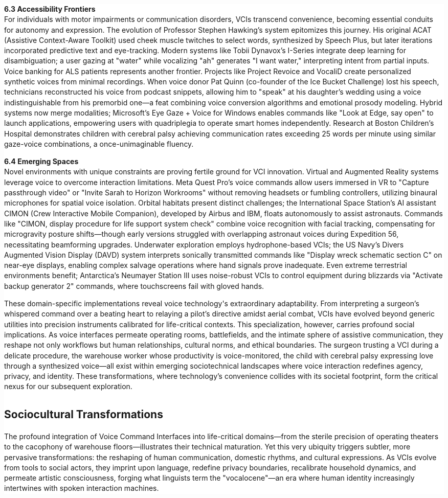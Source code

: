 **6.3 Accessibility Frontiers**  
For individuals with motor impairments or communication disorders, VCIs transcend convenience, becoming essential conduits for autonomy and expression. The evolution of Professor Stephen Hawking’s system epitomizes this journey. His original ACAT (Assistive Context-Aware Toolkit) used cheek muscle twitches to select words, synthesized by Speech Plus, but later iterations incorporated predictive text and eye-tracking. Modern systems like Tobii Dynavox’s I-Series integrate deep learning for disambiguation; a user gazing at "water" while vocalizing "ah" generates "I want water," interpreting intent from partial inputs. Voice banking for ALS patients represents another frontier. Projects like Project Revoice and VocaliD create personalized synthetic voices from minimal recordings. When voice donor Pat Quinn (co-founder of the Ice Bucket Challenge) lost his speech, technicians reconstructed his voice from podcast snippets, allowing him to "speak" at his daughter’s wedding using a voice indistinguishable from his premorbid one—a feat combining voice conversion algorithms and emotional prosody modeling. Hybrid systems now merge modalities; Microsoft’s Eye Gaze + Voice for Windows enables commands like "Look at Edge, say open" to launch applications, empowering users with quadriplegia to operate smart homes independently. Research at Boston Children’s Hospital demonstrates children with cerebral palsy achieving communication rates exceeding 25 words per minute using similar gaze-voice combinations, a once-unimaginable fluency.

**6.4 Emerging Spaces**  
Novel environments with unique constraints are proving fertile ground for VCI innovation. Virtual and Augmented Reality systems leverage voice to overcome interaction limitations. Meta Quest Pro’s voice commands allow users immersed in VR to "Capture passthrough video" or "Invite Sarah to Horizon Workrooms" without removing headsets or fumbling controllers, utilizing binaural microphones for spatial voice isolation. Orbital habitats present distinct challenges; the International Space Station’s AI assistant CIMON (Crew Interactive Mobile Companion), developed by Airbus and IBM, floats autonomously to assist astronauts. Commands like "CIMON, display procedure for life support system check" combine voice recognition with facial tracking, compensating for microgravity posture shifts—though early versions struggled with overlapping astronaut voices during Expedition 56, necessitating beamforming upgrades. Underwater exploration employs hydrophone-based VCIs; the US Navy’s Divers Augmented Vision Display (DAVD) system interprets sonically transmitted commands like "Display wreck schematic section C" on near-eye displays, enabling complex salvage operations where hand signals prove inadequate. Even extreme terrestrial environments benefit; Antarctica’s Neumayer Station III uses noise-robust VCIs to control equipment during blizzards via "Activate backup generator 2" commands, where touchscreens fail with gloved hands.

These domain-specific implementations reveal voice technology's extraordinary adaptability. From interpreting a surgeon’s whispered command over a beating heart to relaying a pilot’s directive amidst aerial combat, VCIs have evolved beyond generic utilities into precision instruments calibrated for life-critical contexts. This specialization, however, carries profound social implications. As voice interfaces permeate operating rooms, battlefields, and the intimate sphere of assistive communication, they reshape not only workflows but human relationships, cultural norms, and ethical boundaries. The surgeon trusting a VCI during a delicate procedure, the warehouse worker whose productivity is voice-monitored, the child with cerebral palsy expressing love through a synthesized voice—all exist within emerging sociotechnical landscapes where voice interaction redefines agency, privacy, and identity. These transformations, where technology’s convenience collides with its societal footprint, form the critical nexus for our subsequent exploration.

## Sociocultural Transformations

The profound integration of Voice Command Interfaces into life-critical domains—from the sterile precision of operating theaters to the cacophony of warehouse floors—illustrates their technical maturation. Yet this very ubiquity triggers subtler, more pervasive transformations: the reshaping of human communication, domestic rhythms, and cultural expressions. As VCIs evolve from tools to social actors, they imprint upon language, redefine privacy boundaries, recalibrate household dynamics, and permeate artistic consciousness, forging what linguists term the "vocalocene"—an era where human identity increasingly intertwines with spoken interaction machines.
